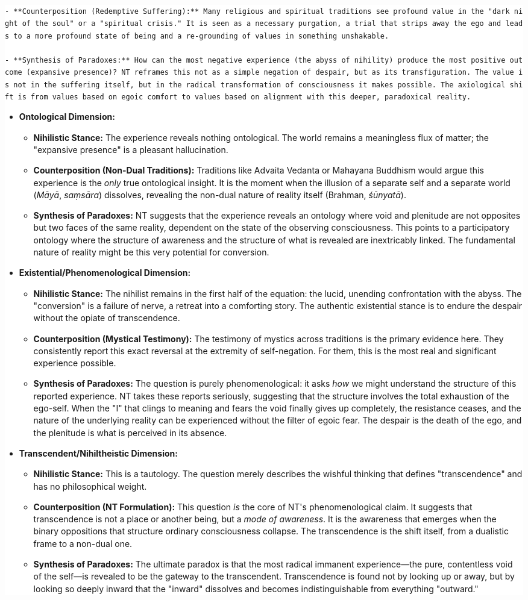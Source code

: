     - **Counterposition (Redemptive Suffering):** Many religious and spiritual traditions see profound value in the "dark night of the soul" or a "spiritual crisis." It is seen as a necessary purgation, a trial that strips away the ego and leads to a more profound state of being and a re-grounding of values in something unshakable.
        
    - **Synthesis of Paradoxes:** How can the most negative experience (the abyss of nihility) produce the most positive outcome (expansive presence)? NT reframes this not as a simple negation of despair, but as its transfiguration. The value is not in the suffering itself, but in the radical transformation of consciousness it makes possible. The axiological shift is from values based on egoic comfort to values based on alignment with this deeper, paradoxical reality.
        
- **Ontological Dimension:**
    
    - **Nihilistic Stance:** The experience reveals nothing ontological. The world remains a meaningless flux of matter; the "expansive presence" is a pleasant hallucination.
        
    - **Counterposition (Non-Dual Traditions):** Traditions like Advaita Vedanta or Mahayana Buddhism would argue this experience is the _only_ true ontological insight. It is the moment when the illusion of a separate self and a separate world (_Māyā_, _saṃsāra_) dissolves, revealing the non-dual nature of reality itself (Brahman, _śūnyatā_).
        
    - **Synthesis of Paradoxes:** NT suggests that the experience reveals an ontology where void and plenitude are not opposites but two faces of the same reality, dependent on the state of the observing consciousness. This points to a participatory ontology where the structure of awareness and the structure of what is revealed are inextricably linked. The fundamental nature of reality might be this very potential for conversion.
        
- **Existential/Phenomenological Dimension:**
    
    - **Nihilistic Stance:** The nihilist remains in the first half of the equation: the lucid, unending confrontation with the abyss. The "conversion" is a failure of nerve, a retreat into a comforting story. The authentic existential stance is to endure the despair without the opiate of transcendence.
        
    - **Counterposition (Mystical Testimony):** The testimony of mystics across traditions is the primary evidence here. They consistently report this exact reversal at the extremity of self-negation. For them, this is the most real and significant experience possible.
        
    - **Synthesis of Paradoxes:** The question is purely phenomenological: it asks _how_ we might understand the structure of this reported experience. NT takes these reports seriously, suggesting that the structure involves the total exhaustion of the ego-self. When the "I" that clings to meaning and fears the void finally gives up completely, the resistance ceases, and the nature of the underlying reality can be experienced without the filter of egoic fear. The despair is the death of the ego, and the plenitude is what is perceived in its absence.
        
- **Transcendent/Nihiltheistic Dimension:**
    
    - **Nihilistic Stance:** This is a tautology. The question merely describes the wishful thinking that defines "transcendence" and has no philosophical weight.
        
    - **Counterposition (NT Formulation):** This question _is_ the core of NT's phenomenological claim. It suggests that transcendence is not a place or another being, but a _mode of awareness_. It is the awareness that emerges when the binary oppositions that structure ordinary consciousness collapse. The transcendence is the shift itself, from a dualistic frame to a non-dual one.
        
    - **Synthesis of Paradoxes:** The ultimate paradox is that the most radical immanent experience—the pure, contentless void of the self—is revealed to be the gateway to the transcendent. Transcendence is found not by looking up or away, but by looking so deeply inward that the "inward" dissolves and becomes indistinguishable from everything "outward."
        